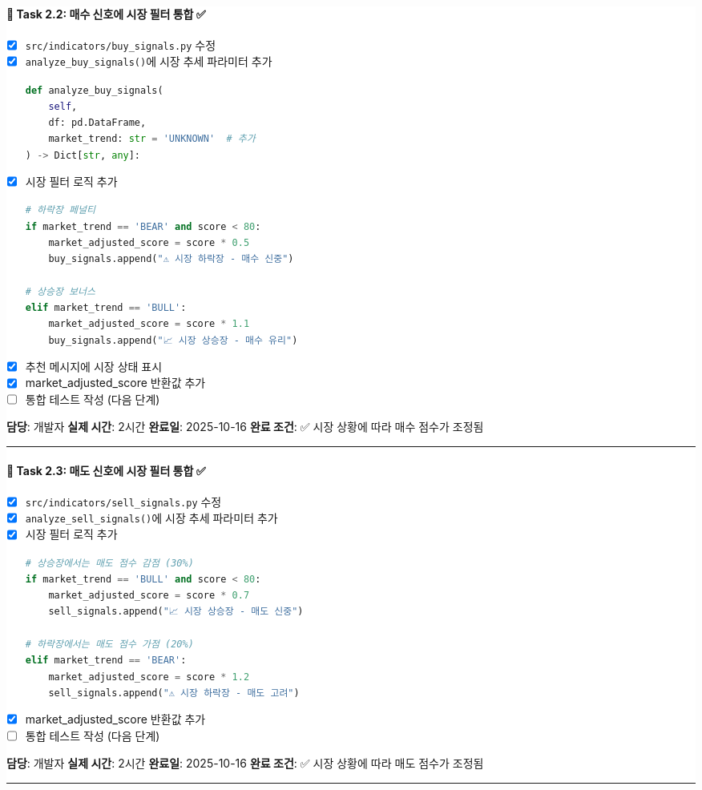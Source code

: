 #### 📌 Task 2.2: 매수 신호에 시장 필터 통합 ✅
- [x] `src/indicators/buy_signals.py` 수정
- [x] `analyze_buy_signals()`에 시장 추세 파라미터 추가
  ```python
  def analyze_buy_signals(
      self,
      df: pd.DataFrame,
      market_trend: str = 'UNKNOWN'  # 추가
  ) -> Dict[str, any]:
  ```
- [x] 시장 필터 로직 추가
  ```python
  # 하락장 페널티
  if market_trend == 'BEAR' and score < 80:
      market_adjusted_score = score * 0.5
      buy_signals.append("⚠️ 시장 하락장 - 매수 신중")

  # 상승장 보너스
  elif market_trend == 'BULL':
      market_adjusted_score = score * 1.1
      buy_signals.append("📈 시장 상승장 - 매수 유리")
  ```
- [x] 추천 메시지에 시장 상태 표시
- [x] market_adjusted_score 반환값 추가
- [ ] 통합 테스트 작성 (다음 단계)

**담당**: 개발자
**실제 시간**: 2시간
**완료일**: 2025-10-16
**완료 조건**: ✅ 시장 상황에 따라 매수 점수가 조정됨

---

#### 📌 Task 2.3: 매도 신호에 시장 필터 통합 ✅
- [x] `src/indicators/sell_signals.py` 수정
- [x] `analyze_sell_signals()`에 시장 추세 파라미터 추가
- [x] 시장 필터 로직 추가
  ```python
  # 상승장에서는 매도 점수 감점 (30%)
  if market_trend == 'BULL' and score < 80:
      market_adjusted_score = score * 0.7
      sell_signals.append("📈 시장 상승장 - 매도 신중")

  # 하락장에서는 매도 점수 가점 (20%)
  elif market_trend == 'BEAR':
      market_adjusted_score = score * 1.2
      sell_signals.append("⚠️ 시장 하락장 - 매도 고려")
  ```
- [x] market_adjusted_score 반환값 추가
- [ ] 통합 테스트 작성 (다음 단계)

**담당**: 개발자
**실제 시간**: 2시간
**완료일**: 2025-10-16
**완료 조건**: ✅ 시장 상황에 따라 매도 점수가 조정됨

---